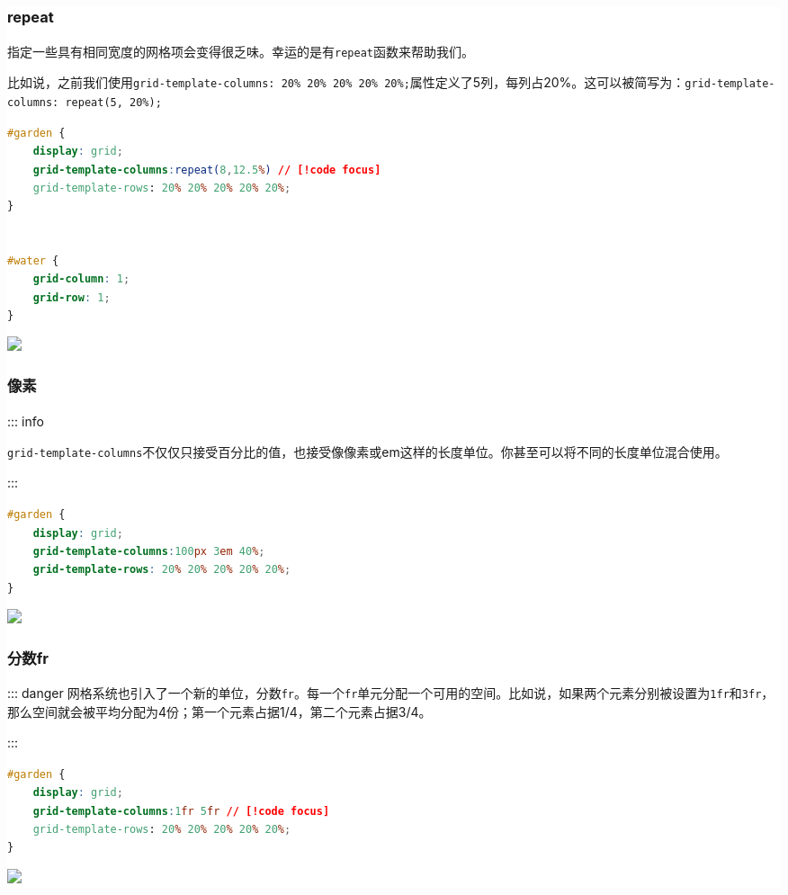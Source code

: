 ### repeat
指定一些具有相同宽度的网格项会变得很乏味。幸运的是有`repeat`函数来帮助我们。


比如说，之前我们使用`grid-template-columns: 20% 20% 20% 20% 20%;`属性定义了5列，每列占20%。这可以被简写为：`grid-template-columns: repeat(5, 20%);`


```css
#garden {
    display: grid;
    grid-template-columns:repeat(8,12.5%) // [!code focus]
    grid-template-rows: 20% 20% 20% 20% 20%;
}


#water {
    grid-column: 1;
    grid-row: 1;
}
```
![](/css/image_1681546041210.png)

### 像素
::: info

`grid-template-columns`不仅仅只接受百分比的值，也接受像像素或em这样的长度单位。你甚至可以将不同的长度单位混合使用。

:::

```css
#garden {
    display: grid;
    grid-template-columns:100px 3em 40%;
    grid-template-rows: 20% 20% 20% 20% 20%;
}
```
![](/css/image_1681546194163.png)

### 分数fr
::: danger
网格系统也引入了一个新的单位，分数`fr`。每一个`fr`单元分配一个可用的空间。比如说，如果两个元素分别被设置为`1fr`和`3fr`，那么空间就会被平均分配为4份；第一个元素占据1/4，第二个元素占据3/4。

:::


```css
#garden {
    display: grid;
    grid-template-columns:1fr 5fr // [!code focus]
    grid-template-rows: 20% 20% 20% 20% 20%;
}
```
![](/css/image_1681546359732.png)
